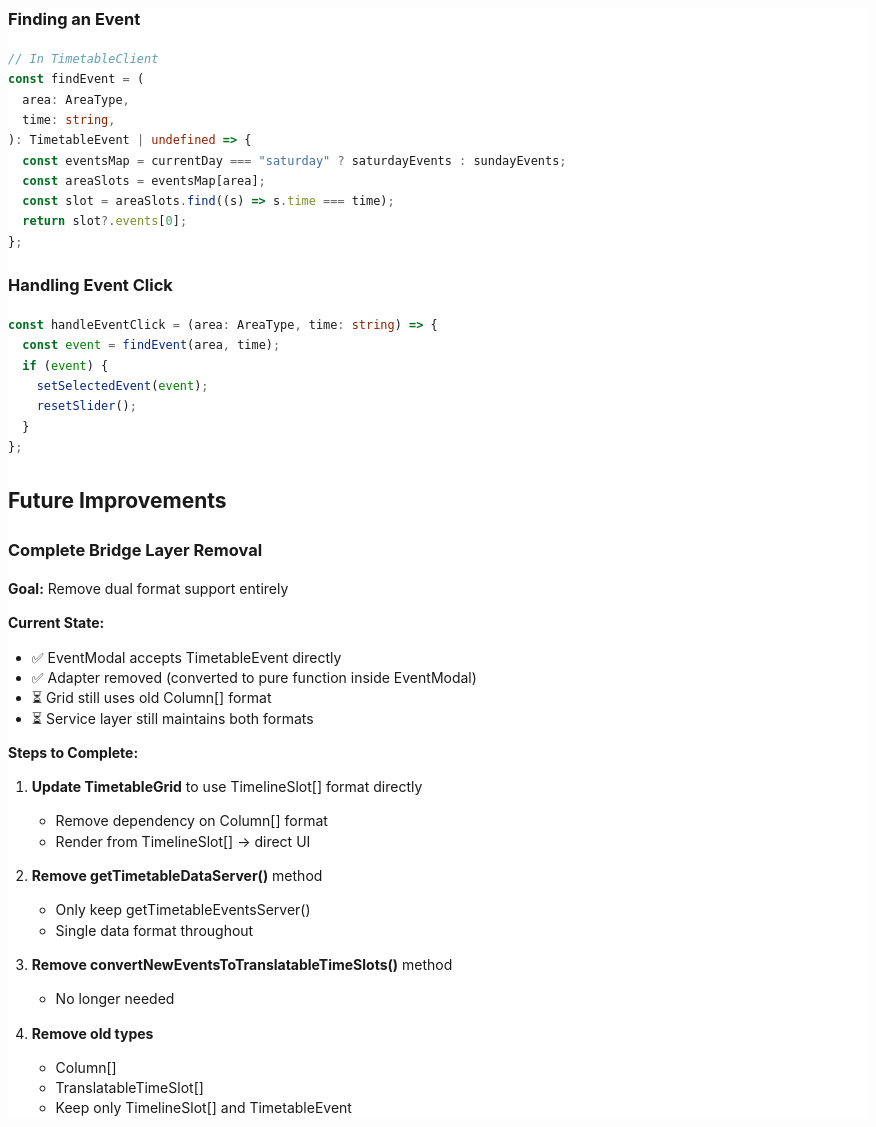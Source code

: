 ### Finding an Event

```typescript
// In TimetableClient
const findEvent = (
  area: AreaType,
  time: string,
): TimetableEvent | undefined => {
  const eventsMap = currentDay === "saturday" ? saturdayEvents : sundayEvents;
  const areaSlots = eventsMap[area];
  const slot = areaSlots.find((s) => s.time === time);
  return slot?.events[0];
};
```

### Handling Event Click

```typescript
const handleEventClick = (area: AreaType, time: string) => {
  const event = findEvent(area, time);
  if (event) {
    setSelectedEvent(event);
    resetSlider();
  }
};
```

## Future Improvements

### Complete Bridge Layer Removal

**Goal:** Remove dual format support entirely

**Current State:**
- ✅ EventModal accepts TimetableEvent directly
- ✅ Adapter removed (converted to pure function inside EventModal)
- ⏳ Grid still uses old Column[] format
- ⏳ Service layer still maintains both formats

**Steps to Complete:**

1. **Update TimetableGrid** to use TimelineSlot[] format directly
   - Remove dependency on Column[] format
   - Render from TimelineSlot[] → direct UI

2. **Remove getTimetableDataServer()** method
   - Only keep getTimetableEventsServer()
   - Single data format throughout

3. **Remove convertNewEventsToTranslatableTimeSlots()** method
   - No longer needed

4. **Remove old types**
   - Column[]
   - TranslatableTimeSlot[]
   - Keep only TimelineSlot[] and TimetableEvent
